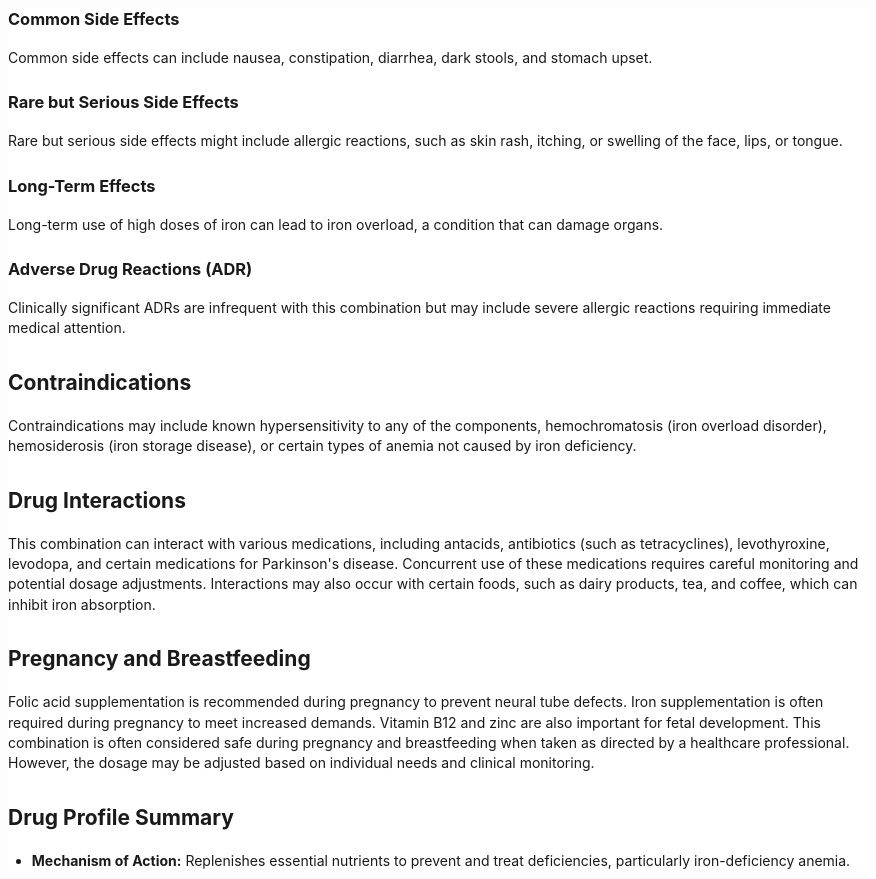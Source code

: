 
### **Common Side Effects**

Common side effects can include nausea, constipation, diarrhea, dark stools, and stomach upset.


### **Rare but Serious Side Effects**

Rare but serious side effects might include allergic reactions, such as skin rash, itching, or swelling of the face, lips, or tongue.


### **Long-Term Effects**

Long-term use of high doses of iron can lead to iron overload, a condition that can damage organs.


### **Adverse Drug Reactions (ADR)**

Clinically significant ADRs are infrequent with this combination but may include severe allergic reactions requiring immediate medical attention.




## **Contraindications**

Contraindications may include known hypersensitivity to any of the components, hemochromatosis (iron overload disorder), hemosiderosis (iron storage disease), or certain types of anemia not caused by iron deficiency.


## **Drug Interactions**

This combination can interact with various medications, including antacids, antibiotics (such as tetracyclines), levothyroxine, levodopa, and certain medications for Parkinson's disease. Concurrent use of these medications requires careful monitoring and potential dosage adjustments. Interactions may also occur with certain foods, such as dairy products, tea, and coffee, which can inhibit iron absorption.


## **Pregnancy and Breastfeeding**

Folic acid supplementation is recommended during pregnancy to prevent neural tube defects. Iron supplementation is often required during pregnancy to meet increased demands. Vitamin B12 and zinc are also important for fetal development.  This combination is often considered safe during pregnancy and breastfeeding when taken as directed by a healthcare professional. However, the dosage may be adjusted based on individual needs and clinical monitoring.



## **Drug Profile Summary**

* **Mechanism of Action:** Replenishes essential nutrients to prevent and treat deficiencies, particularly iron-deficiency anemia.
